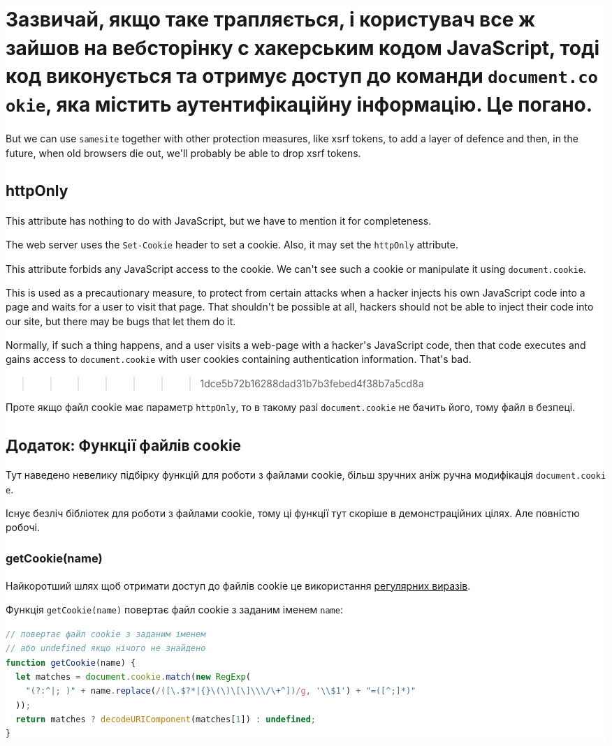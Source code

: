
Зазвичай, якщо таке трапляється, і користувач все ж зайшов на вебсторінку с хакерським кодом JavaScript, тоді код виконується та отримує доступ до команди `document.cookie`, яка містить аутентифікаційну інформацію. Це погано.
=======
But we can use `samesite` together with other protection measures, like xsrf tokens, to add a layer of defence and then, in the future, when old browsers die out, we'll probably be able to drop xsrf tokens.

## httpOnly

This attribute has nothing to do with JavaScript, but we have to mention it for completeness.

The web server uses the `Set-Cookie` header to set a cookie. Also, it may set the `httpOnly` attribute.

This attribute forbids any JavaScript access to the cookie. We can't see such a cookie or manipulate it using `document.cookie`.

This is used as a precautionary measure, to protect from certain attacks when a hacker injects his own JavaScript code into a page and waits for a user to visit that page. That shouldn't be possible at all, hackers should not be able to inject their code into our site, but there may be bugs that let them do it.


Normally, if such a thing happens, and a user visits a web-page with a hacker's JavaScript code, then that code executes and gains access to `document.cookie` with user cookies containing authentication information. That's bad.
>>>>>>> 1dce5b72b16288dad31b7b3febed4f38b7a5cd8a

Проте якщо файл cookie має параметр `httpOnly`, то в такому разі `document.cookie` не бачить його, тому файл в безпеці.

## Додаток: Функції файлів cookie

Тут наведено невелику підбірку функцій для роботи з файлами cookie, більш зручних аніж ручна модифікація `document.cookie`.

Існує безліч бібліотек для роботи з файлами cookie, тому ці функції тут скоріше в демонстраційних цілях. Але повністю робочі.

### getCookie(name)

Найкоротший шлях щоб отримати доступ до файлів cookie це використання [регулярних виразів](info:regular-expressions).

Функція `getCookie(name)` повертає файл cookie з заданим іменем `name`:

```js
// повертає файл cookie з заданим іменем
// або undefined якщо нічого не знайдено
function getCookie(name) {
  let matches = document.cookie.match(new RegExp(
    "(?:^|; )" + name.replace(/([\.$?*|{}\(\)\[\]\\\/\+^])/g, '\\$1') + "=([^;]*)"
  ));
  return matches ? decodeURIComponent(matches[1]) : undefined;
}
```
